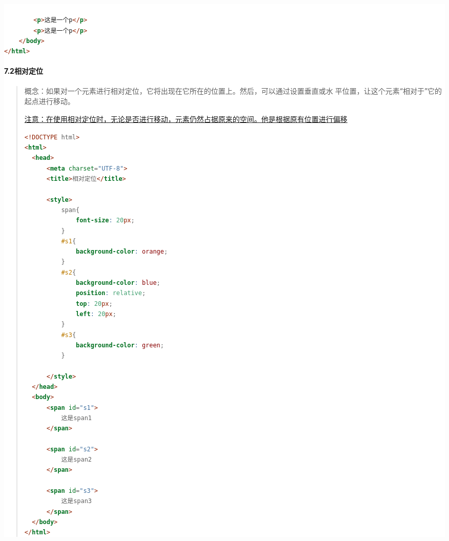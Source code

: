 ```html
		
		<p>这是一个p</p>
		<p>这是一个p</p>
	</body>
</html>

```

#### 7.2相对定位

> 概念：如果对一个元素进行相对定位，它将出现在它所在的位置上。然后，可以通过设置垂直或水
> 平位置，让这个元素“相对于”它的起点进行移动。
>
> [注意：在使用相对定位时，无论是否进行移动，元素仍然占据原来的空间。他是根据原有位置进行偏移]()
>
> ```html
> <!DOCTYPE html>
> <html>
> 	<head>
> 		<meta charset="UTF-8">
> 		<title>相对定位</title>
> 		
> 		<style>
> 			span{
> 				font-size: 20px;
> 			}
> 			#s1{
> 				background-color: orange;
> 			}
> 			#s2{
> 				background-color: blue;
> 				position: relative;
> 				top: 20px;
> 				left: 20px;
> 			}
> 			#s3{
> 				background-color: green;
> 			}
> 			
> 		</style>
> 	</head>
> 	<body>
> 		<span id="s1">
> 			这是span1
> 		</span>
> 		
> 		<span id="s2">
> 			这是span2
> 		</span>
> 		
> 		<span id="s3">
> 			这是span3
> 		</span>
> 	</body>
> </html>
> 
> ```
>
> 
